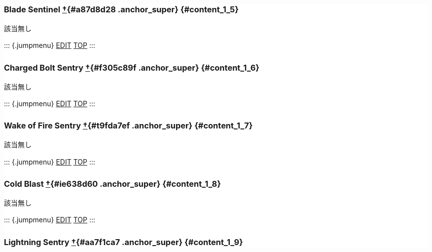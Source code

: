 ### Blade Sentinel [†](https://web.archive.org/web/20200919194059/http://miyoshino.la.coocan.jp/eswiki/?JP_Nikki_plumwine_Asa#a87d8d28 "a87d8d28"){#a87d8d28 .anchor_super} {#content_1_5}

該当無し

::: {.jumpmenu}
[EDIT](https://web.archive.org/web/20200919194059/http://miyoshino.la.coocan.jp/eswiki/?plugin=paraedit&parnum=7&page=JP_Nikki_plumwine_Asa&refer=JP_Nikki_plumwine_Asa)
[TOP](#navigator)
:::

### Charged Bolt Sentry [†](https://web.archive.org/web/20200919194059/http://miyoshino.la.coocan.jp/eswiki/?JP_Nikki_plumwine_Asa#f305c89f "f305c89f"){#f305c89f .anchor_super} {#content_1_6}

該当無し

::: {.jumpmenu}
[EDIT](https://web.archive.org/web/20200919194059/http://miyoshino.la.coocan.jp/eswiki/?plugin=paraedit&parnum=8&page=JP_Nikki_plumwine_Asa&refer=JP_Nikki_plumwine_Asa)
[TOP](#navigator)
:::

### Wake of Fire Sentry [†](https://web.archive.org/web/20200919194059/http://miyoshino.la.coocan.jp/eswiki/?JP_Nikki_plumwine_Asa#t9fda7ef "t9fda7ef"){#t9fda7ef .anchor_super} {#content_1_7}

該当無し

::: {.jumpmenu}
[EDIT](https://web.archive.org/web/20200919194059/http://miyoshino.la.coocan.jp/eswiki/?plugin=paraedit&parnum=9&page=JP_Nikki_plumwine_Asa&refer=JP_Nikki_plumwine_Asa)
[TOP](#navigator)
:::

### Cold Blast [†](https://web.archive.org/web/20200919194059/http://miyoshino.la.coocan.jp/eswiki/?JP_Nikki_plumwine_Asa#ie638d60 "ie638d60"){#ie638d60 .anchor_super} {#content_1_8}

該当無し

::: {.jumpmenu}
[EDIT](https://web.archive.org/web/20200919194059/http://miyoshino.la.coocan.jp/eswiki/?plugin=paraedit&parnum=10&page=JP_Nikki_plumwine_Asa&refer=JP_Nikki_plumwine_Asa)
[TOP](#navigator)
:::

### Lightning Sentry [†](https://web.archive.org/web/20200919194059/http://miyoshino.la.coocan.jp/eswiki/?JP_Nikki_plumwine_Asa#aa7f1ca7 "aa7f1ca7"){#aa7f1ca7 .anchor_super} {#content_1_9}
